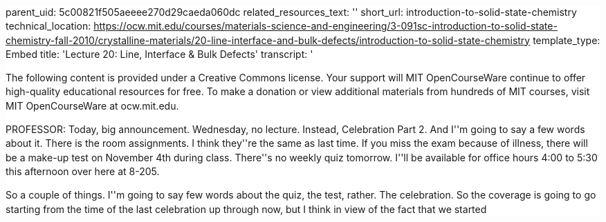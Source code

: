 parent_uid: 5c00821f505aeeee270d29caeda060dc
related_resources_text: ''
short_url: introduction-to-solid-state-chemistry
technical_location: https://ocw.mit.edu/courses/materials-science-and-engineering/3-091sc-introduction-to-solid-state-chemistry-fall-2010/crystalline-materials/20-line-interface-and-bulk-defects/introduction-to-solid-state-chemistry
template_type: Embed
title: 'Lecture 20: Line, Interface & Bulk Defects'
transcript: '<p><span m="30">The</span> <span m="100">following</span> <span m="520">content</span>
  <span m="1100">is</span> <span m="1220">provided</span> <span m="1690">under</span>
  <span m="1950">a</span> <span m="1990">Creative</span> <span m="2400">Commons</span>
  <span m="2770">license.</span> <span m="3830">Your</span> <span m="4080">support</span>
  <span m="4590">will</span> <span m="5090">MIT</span> <span m="5440">OpenCourseWare</span>
  <span m="6270">continue</span> <span m="6770">to</span> <span m="6860">offer</span>
  <span m="7350">high-quality</span> <span m="8030">educational</span> <span m="8630">resources</span>
  <span m="9230">for</span> <span m="9430">free.</span> <span m="10510">To</span>
  <span m="10640">make</span> <span m="10780">a</span> <span m="10890">donation</span>
  <span m="11630">or</span> <span m="11820">view</span> <span m="12310">additional</span>
  <span m="12720">materials</span> <span m="13230">from</span> <span m="13390">hundreds</span>
  <span m="13830">of</span> <span m="13920">MIT</span> <span m="14390">courses,</span>
  <span m="15340">visit</span> <span m="15840">MIT</span> <span m="16180">OpenCourseWare</span>
  <span m="17190">at</span> <span m="17490">ocw.mit.edu.</span></p><p><span m="20856">PROFESSOR:</span>
  <span m="21290">Today,</span> <span m="22310">big</span> <span m="22760">announcement.</span>
  <span m="23410">Wednesday,</span> <span m="24040">no</span> <span m="24190">lecture.</span>
  <span m="24650">Instead,</span> <span m="25180">Celebration</span> <span m="26030">Part</span>
  <span m="26310">2.</span> <span m="28880">And</span> <span m="29130">I''m</span>
  <span m="29200">going</span> <span m="29270">to</span> <span m="29340">say</span>
  <span m="29490">a</span> <span m="29600">few</span> <span m="29690">words</span>
  <span m="30020">about</span> <span m="30310">it.</span> <span m="30370">There</span>
  <span m="30500">is</span> <span m="30690">the</span> <span m="30960">room</span>
  <span m="31260">assignments.</span> <span m="31840">I</span> <span m="31980">think</span>
  <span m="32110">they''re</span> <span m="32210">the</span> <span m="32300">same</span>
  <span m="32530">as</span> <span m="32650">last</span> <span m="32990">time.</span>
  <span m="35920">If</span> <span m="36070">you</span> <span m="36460">miss</span>
  <span m="36830">the</span> <span m="37270">exam</span> <span m="37890">because</span>
  <span m="38210">of</span> <span m="38320">illness,</span> <span m="39440">there</span>
  <span m="39515">will</span> <span m="39590">be</span> <span m="39720">a</span> <span
  m="39800">make-up</span> <span m="40210">test</span> <span m="40550">on</span> <span
  m="40720">November</span> <span m="41080">4th</span> <span m="41480">during</span>
  <span m="41720">class.</span> <span m="42090">There''s</span> <span m="42250">no</span>
  <span m="42360">weekly</span> <span m="42720">quiz</span> <span m="43100">tomorrow.</span>
  <span m="44060">I''ll</span> <span m="44280">be</span> <span m="44410">available</span>
  <span m="45540">for</span> <span m="45690">office</span> <span m="46080">hours</span>
  <span m="46800">4:00</span> <span m="47010">to</span> <span m="47090">5:30</span>
  <span m="47610">this</span> <span m="47820">afternoon</span> <span m="48310">over</span>
  <span m="48530">here</span> <span m="48750">at</span> <span m="48860">8-205.</span></p><p><span
  m="51350">So</span> <span m="51600">a</span> <span m="51670">couple</span> <span
  m="51950">of</span> <span m="52020">things.</span> <span m="52490">I''m</span> <span
  m="52650">going</span> <span m="52750">to</span> <span m="52850">say</span> <span
  m="53030">few</span> <span m="53200">words</span> <span m="55340">about</span> <span
  m="55660">the</span> <span m="55820">quiz,</span> <span m="57350">the</span> <span
  m="57450">test,</span> <span m="57810">rather.</span> <span m="58100">The</span>
  <span m="58210">celebration.</span> <span m="59560">So</span> <span m="60090">the</span>
  <span m="60220">coverage</span> <span m="60560">is</span> <span m="60780">going</span>
  <span m="60870">to</span> <span m="60960">go</span> <span m="61200">starting</span>
  <span m="63050">from</span> <span m="63310">the</span> <span m="63410">time</span>
  <span m="63670">of</span> <span m="63740">the</span> <span m="63820">last</span>
  <span m="64950">celebration</span> <span m="66220">up</span> <span m="66490">through</span>
  <span m="66660">now,</span> <span m="66940">but</span> <span m="67130">I</span>
  <span m="67300">think</span> <span m="67640">in</span> <span m="67930">view</span>
  <span m="68100">of</span> <span m="68170">the</span> <span m="68250">fact</span>
  <span m="68610">that</span> <span m="69420">we</span> <span m="69620">started</span>